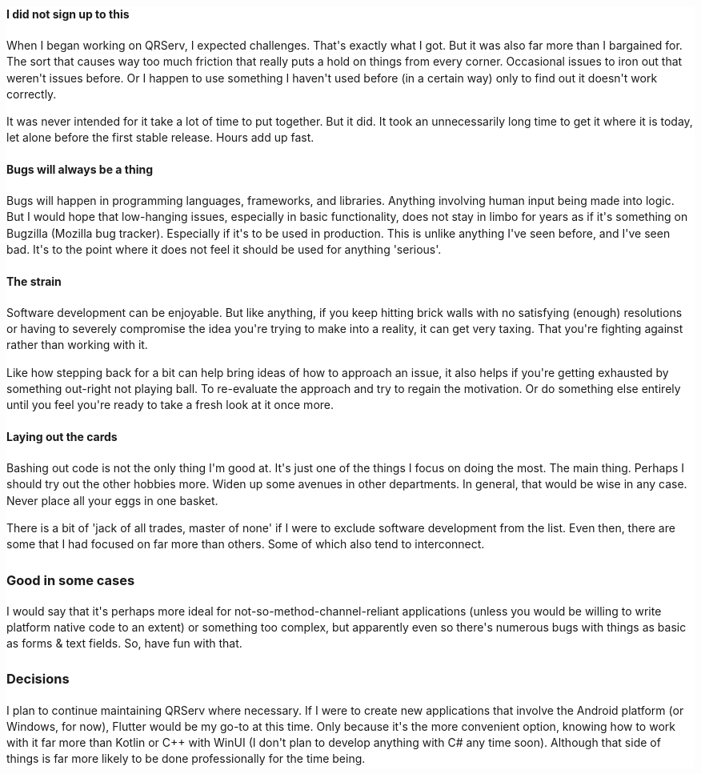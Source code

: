 #### I did not sign up to this

When I began working on QRServ, I expected challenges. That's exactly what I got. But it was also far more than I bargained for. The sort that causes way too much friction that really puts a hold on things from every corner. Occasional issues to iron out that weren't issues before. Or I happen to use something I haven't used before (in a certain way) only to find out it doesn't work correctly.

It was never intended for it take a lot of time to put together. But it did. It took an unnecessarily long time to get it where it is today, let alone before the first stable release. Hours add up fast.

#### Bugs will always be a thing

Bugs will happen in programming languages, frameworks, and libraries. Anything involving human input being made into logic. But I would hope that low-hanging issues, especially in basic functionality, does not stay in limbo for years as if it's something on Bugzilla (Mozilla bug tracker). Especially if it's to be used in production. This is unlike anything I've seen before, and I've seen bad. It's to the point where it does not feel it should be used for anything 'serious'.

#### The strain

Software development can be enjoyable. But like anything, if you keep hitting brick walls with no satisfying (enough) resolutions or having to severely compromise the idea you're trying to make into a reality, it can get very taxing. That you're fighting against rather than working with it.

Like how stepping back for a bit can help bring ideas of how to approach an issue, it also helps if you're getting exhausted by something out-right not playing ball. To re-evaluate the approach and try to regain the motivation. Or do something else entirely until you feel you're ready to take a fresh look at it once more.

#### Laying out the cards

Bashing out code is not the only thing I'm good at. It's just one of the things I focus on doing the most. The main thing. Perhaps I should try out the other hobbies more. Widen up some avenues in other departments.
In general, that would be wise in any case. Never place all your eggs in one basket.

There is a bit of 'jack of all trades, master of none' if I were to exclude software development from the list. Even then, there are some that I had focused on far more than others. Some of which also tend to interconnect.

### Good in some cases

I would say that it's perhaps more ideal for not-so-method-channel-reliant applications (unless you would be willing to write platform native code to an extent) or something too complex, but apparently even so there's numerous bugs with things as basic as forms & text fields. So, have fun with that.

### Decisions

I plan to continue maintaining QRServ where necessary.
If I were to create new applications that involve the Android platform (or Windows, for now), Flutter would be my go-to at this time. Only because it's the more convenient option, knowing how to work with it far more than Kotlin or C++ with WinUI (I don't plan to develop anything with C# any time soon). Although that side of things is far more likely to be done professionally for the time being.
